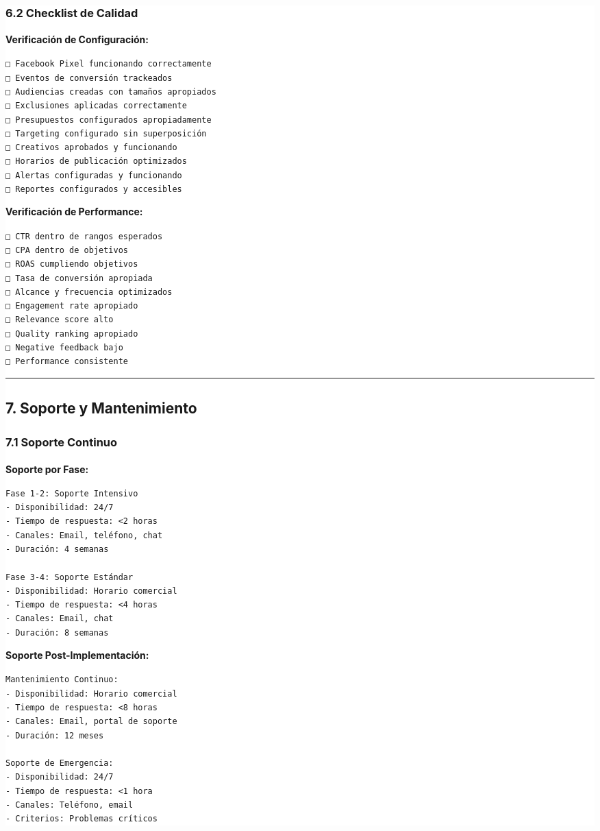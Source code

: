 ### 6.2 Checklist de Calidad

**Verificación de Configuración:**
```
□ Facebook Pixel funcionando correctamente
□ Eventos de conversión trackeados
□ Audiencias creadas con tamaños apropiados
□ Exclusiones aplicadas correctamente
□ Presupuestos configurados apropiadamente
□ Targeting configurado sin superposición
□ Creativos aprobados y funcionando
□ Horarios de publicación optimizados
□ Alertas configuradas y funcionando
□ Reportes configurados y accesibles
```

**Verificación de Performance:**
```
□ CTR dentro de rangos esperados
□ CPA dentro de objetivos
□ ROAS cumpliendo objetivos
□ Tasa de conversión apropiada
□ Alcance y frecuencia optimizados
□ Engagement rate apropiado
□ Relevance score alto
□ Quality ranking apropiado
□ Negative feedback bajo
□ Performance consistente
```

---

## 7. Soporte y Mantenimiento

### 7.1 Soporte Continuo

**Soporte por Fase:**
```
Fase 1-2: Soporte Intensivo
- Disponibilidad: 24/7
- Tiempo de respuesta: <2 horas
- Canales: Email, teléfono, chat
- Duración: 4 semanas

Fase 3-4: Soporte Estándar
- Disponibilidad: Horario comercial
- Tiempo de respuesta: <4 horas
- Canales: Email, chat
- Duración: 8 semanas
```

**Soporte Post-Implementación:**
```
Mantenimiento Continuo:
- Disponibilidad: Horario comercial
- Tiempo de respuesta: <8 horas
- Canales: Email, portal de soporte
- Duración: 12 meses

Soporte de Emergencia:
- Disponibilidad: 24/7
- Tiempo de respuesta: <1 hora
- Canales: Teléfono, email
- Criterios: Problemas críticos
```
